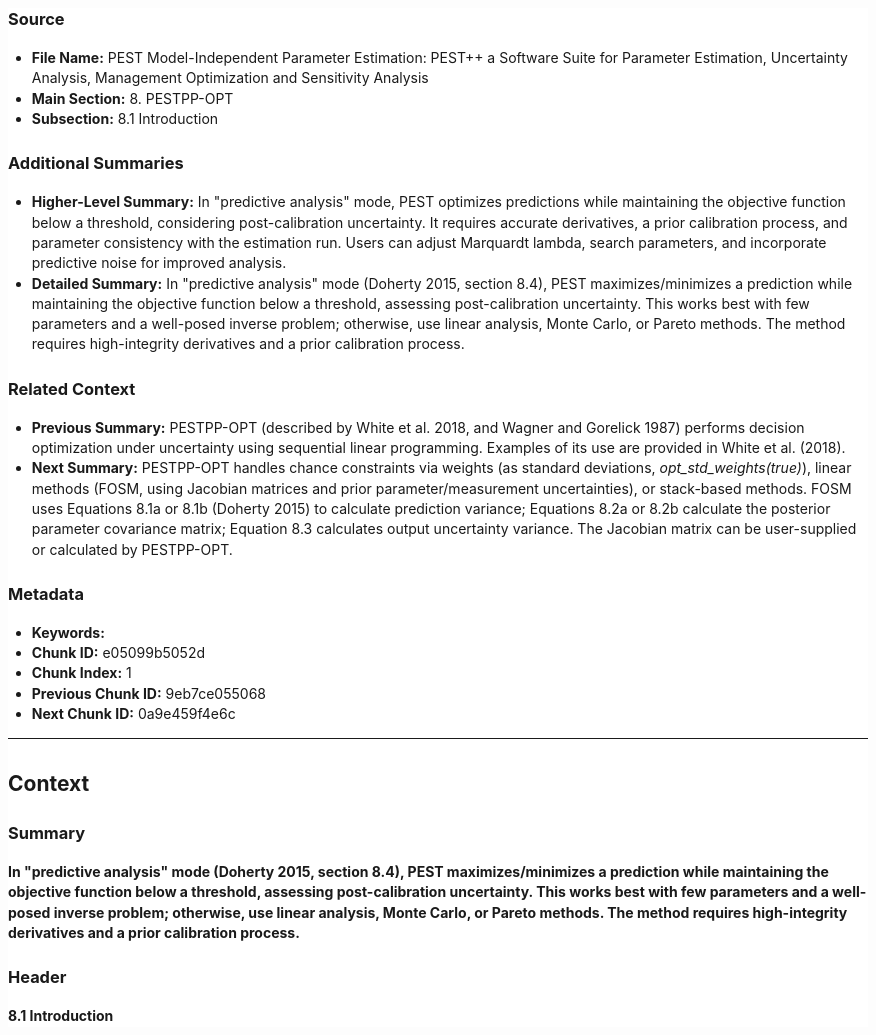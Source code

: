 ### Source
- **File Name:** PEST Model-Independent Parameter Estimation: PEST++ a Software Suite for Parameter Estimation, Uncertainty Analysis, Management Optimization and Sensitivity Analysis
- **Main Section:** 8. PESTPP-OPT
- **Subsection:** 8.1 Introduction

### Additional Summaries
- **Higher-Level Summary:** In "predictive analysis" mode, PEST optimizes predictions while maintaining the objective function below a threshold, considering post-calibration uncertainty. It requires accurate derivatives, a prior calibration process, and parameter consistency with the estimation run. Users can adjust Marquardt lambda, search parameters, and incorporate predictive noise for improved analysis.
- **Detailed Summary:** In "predictive analysis" mode (Doherty 2015, section 8.4), PEST maximizes/minimizes a prediction while maintaining the objective function below a threshold, assessing post-calibration uncertainty.  This works best with few parameters and a well-posed inverse problem; otherwise, use linear analysis, Monte Carlo, or Pareto methods.  The method requires high-integrity derivatives and a prior calibration process.

### Related Context
- **Previous Summary:** PESTPP-OPT (described by White et al. 2018, and Wagner and Gorelick 1987) performs decision optimization under uncertainty using sequential linear programming.  Examples of its use are provided in White et al. (2018).
- **Next Summary:** PESTPP-OPT handles chance constraints via weights (as standard deviations, *opt_std_weights(true)*), linear methods (FOSM, using Jacobian matrices and prior parameter/measurement uncertainties), or stack-based methods.  FOSM uses Equations 8.1a or 8.1b (Doherty 2015) to calculate prediction variance;  Equations 8.2a or 8.2b calculate the posterior parameter covariance matrix; Equation 8.3 calculates output uncertainty variance.  The Jacobian matrix can be user-supplied or calculated by PESTPP-OPT.

### Metadata
- **Keywords:** 
- **Chunk ID:** e05099b5052d
- **Chunk Index:** 1
- **Previous Chunk ID:** 9eb7ce055068
- **Next Chunk ID:** 0a9e459f4e6c

---

## Context

### Summary
**In "predictive analysis" mode (Doherty 2015, section 8.4), PEST maximizes/minimizes a prediction while maintaining the objective function below a threshold, assessing post-calibration uncertainty.  This works best with few parameters and a well-posed inverse problem; otherwise, use linear analysis, Monte Carlo, or Pareto methods.  The method requires high-integrity derivatives and a prior calibration process.**

### Header
**8.1 Introduction**
